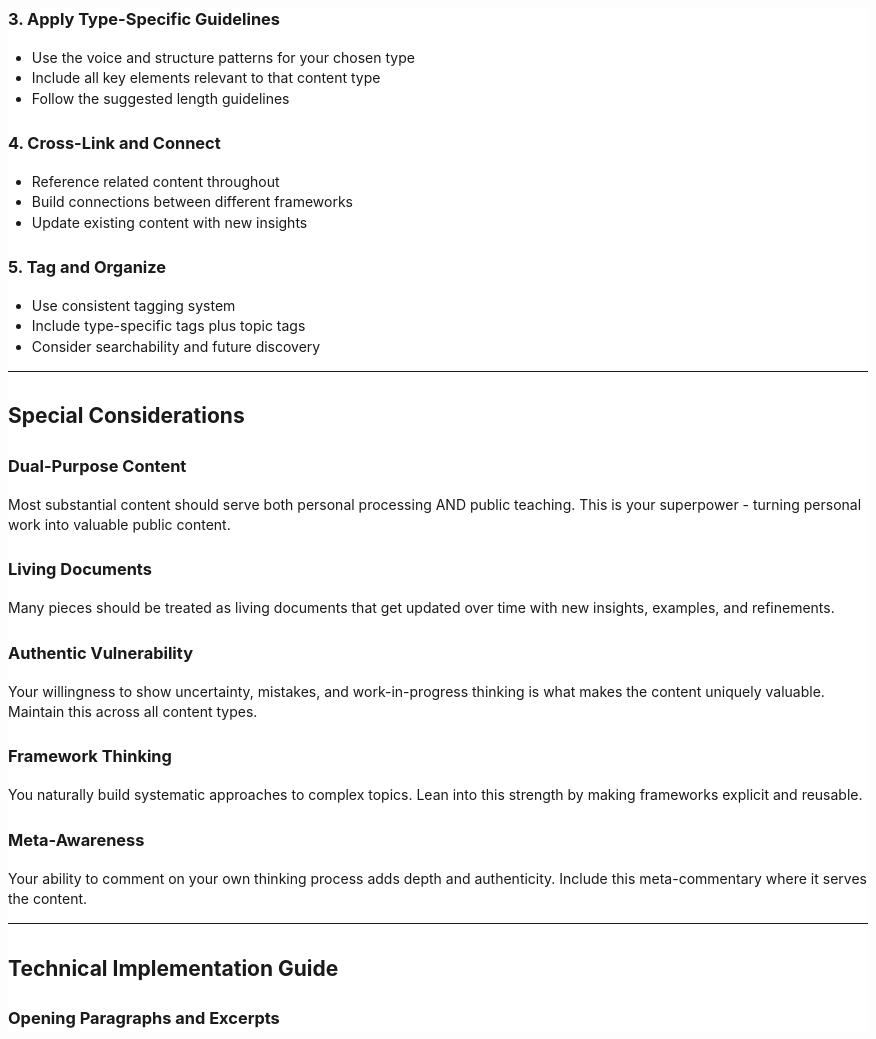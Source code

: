 ### 3. Apply Type-Specific Guidelines

- Use the voice and structure patterns for your chosen type
- Include all key elements relevant to that content type
- Follow the suggested length guidelines

### 4. Cross-Link and Connect

- Reference related content throughout
- Build connections between different frameworks
- Update existing content with new insights

### 5. Tag and Organize

- Use consistent tagging system
- Include type-specific tags plus topic tags
- Consider searchability and future discovery

---

## Special Considerations

### Dual-Purpose Content

Most substantial content should serve both personal processing AND public teaching. This is your superpower - turning personal work into valuable public content.

### Living Documents

Many pieces should be treated as living documents that get updated over time with new insights, examples, and refinements.

### Authentic Vulnerability

Your willingness to show uncertainty, mistakes, and work-in-progress thinking is what makes the content uniquely valuable. Maintain this across all content types.

### Framework Thinking

You naturally build systematic approaches to complex topics. Lean into this strength by making frameworks explicit and reusable.

### Meta-Awareness

Your ability to comment on your own thinking process adds depth and authenticity. Include this meta-commentary where it serves the content.

---

## Technical Implementation Guide

### Opening Paragraphs and Excerpts
